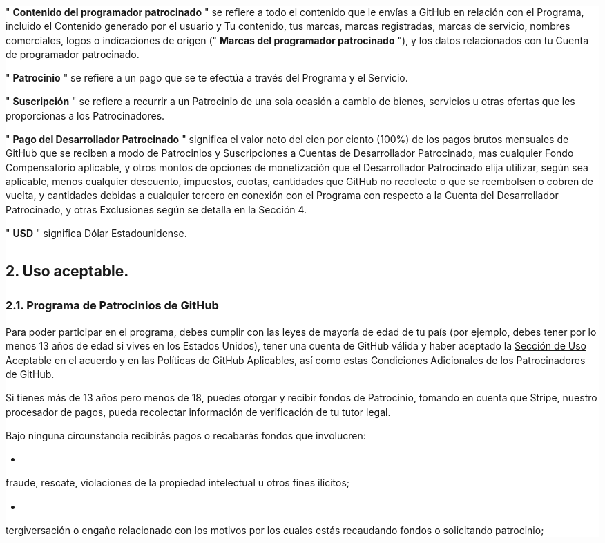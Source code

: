 "
**Contenido del programador patrocinado**
" se refiere a todo el contenido que le envías a GitHub en relación con el Programa, incluido el Contenido generado por el usuario y Tu contenido, tus marcas, marcas registradas, marcas de servicio, nombres comerciales, logos o indicaciones de origen ("
**Marcas del programador patrocinado**
"), y los datos relacionados con tu Cuenta de programador patrocinado.

"
**Patrocinio**
" se refiere a un pago que se te efectúa a través del Programa y el Servicio.

"
**Suscripción**
" se refiere a recurrir a un Patrocinio de una sola ocasión a cambio de bienes, servicios u otras ofertas que les proporcionas a los Patrocinadores.

"
**Pago del Desarrollador Patrocinado**
" significa el valor neto del cien por ciento (100%) de los pagos brutos mensuales de GitHub que se reciben a modo de Patrocinios y Suscripciones a Cuentas de Desarrollador Patrocinado, mas cualquier Fondo Compensatorio aplicable, y otros montos de opciones de monetización que el Desarrollador Patrocinado elija utilizar, según sea aplicable, menos cualquier descuento, impuestos, cuotas, cantidades que GitHub no recolecte o que se reembolsen o cobren de vuelta, y cantidades debidas a cualquier tercero en conexión con el Programa con respecto a la Cuenta del Desarrollador Patrocinado, y otras Exclusiones según se detalla en la Sección 4.

"
**USD**
" significa Dólar Estadounidense.

## 2. Uso aceptable.

### 2.1. Programa de Patrocinios de GitHub

Para poder participar en el programa, debes cumplir con las leyes de mayoría de edad de tu país (por ejemplo, debes tener por lo menos 13 años de edad si vives en los Estados Unidos), tener una cuenta de GitHub válida y haber aceptado la
[Sección de Uso Aceptable](/es/github/site-policy/github-terms-of-service#c-acceptable-use)
en el acuerdo y en las Políticas de GitHub Aplicables, así como estas Condiciones Adicionales de los Patrocinadores de GitHub.

Si tienes más de 13 años pero menos de 18, puedes otorgar y recibir fondos de Patrocinio, tomando en cuenta que Stripe, nuestro procesador de pagos, pueda recolectar información de verificación de tu tutor legal.

Bajo ninguna circunstancia recibirás pagos o recabarás fondos que involucren:

-
fraude, rescate, violaciones de la propiedad intelectual u otros fines ilícitos;

-
tergiversación o engaño relacionado con los motivos por los cuales estás recaudando fondos o solicitando patrocinio;
